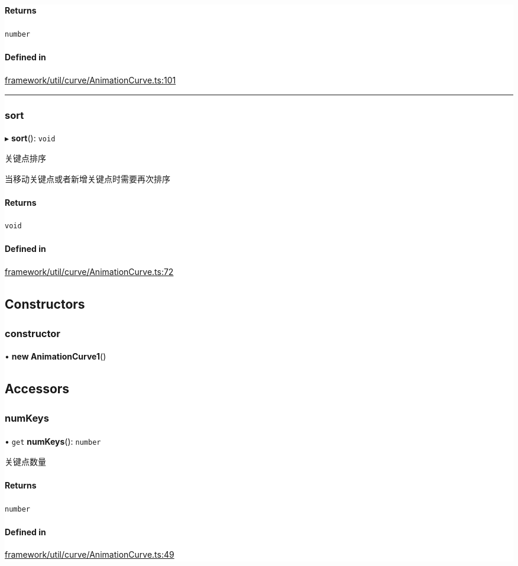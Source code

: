 #### Returns

`number`

#### Defined in

[framework/util/curve/AnimationCurve.ts:101](https://github.com/meta4d-me/meta4d-engine/blob/cf6bfe6/src/framework/util/curve/AnimationCurve.ts#L101)

___

### sort

▸ **sort**(): `void`

关键点排序

当移动关键点或者新增关键点时需要再次排序

#### Returns

`void`

#### Defined in

[framework/util/curve/AnimationCurve.ts:72](https://github.com/meta4d-me/meta4d-engine/blob/cf6bfe6/src/framework/util/curve/AnimationCurve.ts#L72)

## Constructors

### constructor

• **new AnimationCurve1**()

## Accessors

### numKeys

• `get` **numKeys**(): `number`

关键点数量

#### Returns

`number`

#### Defined in

[framework/util/curve/AnimationCurve.ts:49](https://github.com/meta4d-me/meta4d-engine/blob/cf6bfe6/src/framework/util/curve/AnimationCurve.ts#L49)
